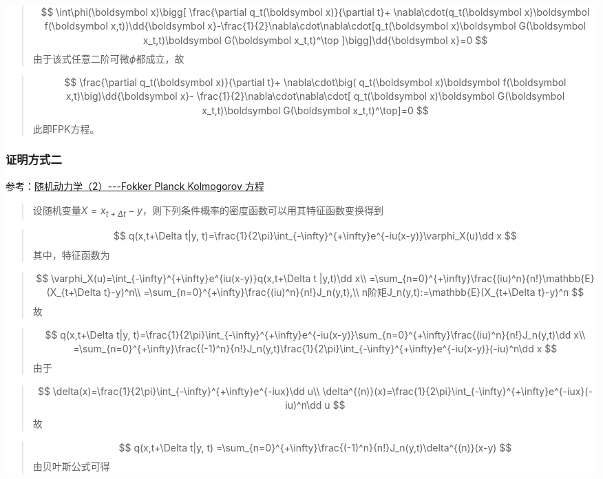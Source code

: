 >   $$
>   \int\phi(\boldsymbol x)\bigg[ \frac{\partial q_t(\boldsymbol x)}{\partial t}+
>   \nabla\cdot(q_t(\boldsymbol x)\boldsymbol f(\boldsymbol x,t))\dd{\boldsymbol x}-\frac{1}{2}\nabla\cdot\nabla\cdot[q_t(\boldsymbol x)\boldsymbol G(\boldsymbol x_t,t)\boldsymbol G(\boldsymbol x_t,t)^\top  ]\bigg]\dd{\boldsymbol x}=0
>   $$
>   由于该式任意二阶可微$\phi$​都成立，故

>   $$
>   \frac{\partial q_t(\boldsymbol x)}{\partial t}+
>   \nabla\cdot\big( q_t(\boldsymbol x)\boldsymbol f(\boldsymbol x,t)\big)\dd{\boldsymbol x}-
>   \frac{1}{2}\nabla\cdot\nabla\cdot[ q_t(\boldsymbol x)\boldsymbol G(\boldsymbol x_t,t)\boldsymbol G(\boldsymbol x_t,t)^\top]=0
>   $$
>   此即FPK方程。

### 证明方式二

参考：[随机动力学（2）---Fokker Planck Kolmogorov 方程](https://zhuanlan.zhihu.com/p/344968725)

>   设随机变量$X=x_{t+\Delta t}-y$，则下列条件概率的密度函数可以用其特征函数变换得到

>   $$
>   q(x,t+\Delta t|y, t)=\frac{1}{2\pi}\int_{-\infty}^{+\infty}e^{-iu(x-y)}\varphi_X(u)\dd x
>   $$
>   其中，特征函数为

>   $$
>   \varphi_X(u)=\int_{-\infty}^{+\infty}e^{iu(x-y)}q(x,t+\Delta t |y,t)\dd x\\
>   =\sum_{n=0}^{+\infty}\frac{(iu)^n}{n!}\mathbb{E}(X_{t+\Delta t}-y)^n\\
>   =\sum_{n=0}^{+\infty}\frac{(iu)^n}{n!}J_n(y,t),\\
>   n阶矩J_n(y,t):=\mathbb{E}(X_{t+\Delta t}-y)^n
>   $$
>   故

>   $$
>   q(x,t+\Delta t|y, t)=\frac{1}{2\pi}\int_{-\infty}^{+\infty}e^{-iu(x-y)}\sum_{n=0}^{+\infty}\frac{(iu)^n}{n!}J_n(y,t)\dd x\\
>   =\sum_{n=0}^{+\infty}\frac{(-1)^n}{n!}J_n(y,t)\frac{1}{2\pi}\int_{-\infty}^{+\infty}e^{-iu(x-y)}(-iu)^n\dd x
>   $$
>   由于

>   $$
>   \delta(x)=\frac{1}{2\pi}\int_{-\infty}^{+\infty}e^{-iux}\dd u\\
>   \delta^{(n)}(x)=\frac{1}{2\pi}\int_{-\infty}^{+\infty}e^{-iux}(-iu)^n\dd u
>   $$
>   故

>   $$
>   q(x,t+\Delta t|y, t)
>   =\sum_{n=0}^{+\infty}\frac{(-1)^n}{n!}J_n(y,t)\delta^{(n)}(x-y)
>   $$
>   由贝叶斯公式可得
